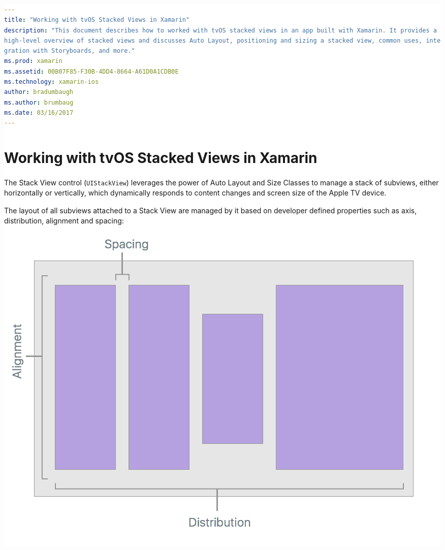 ```yaml
---
title: "Working with tvOS Stacked Views in Xamarin"
description: "This document describes how to worked with tvOS stacked views in an app built with Xamarin. It provides a high-level overview of stacked views and discusses Auto Layout, positioning and sizing a stacked view, common uses, integration with Storyboards, and more."
ms.prod: xamarin
ms.assetid: 00B07F85-F30B-4DD4-8664-A61D0A1CDB0E
ms.technology: xamarin-ios
author: bradumbaugh
ms.author: brumbaug
ms.date: 03/16/2017
---
```


# Working with tvOS Stacked Views in Xamarin

The Stack View control (`UIStackView`) leverages the power of Auto Layout and Size Classes to manage a stack of subviews, either horizontally or vertically, which dynamically responds to content changes and screen size of the Apple TV device.

The layout of all subviews attached to a Stack View are managed by it based on developer defined properties such as axis, distribution, alignment and spacing:

[![](stacked-views-images/stacked01.png "Subview layout diagram")](stacked-views-images/stacked01.png#lightbox)
